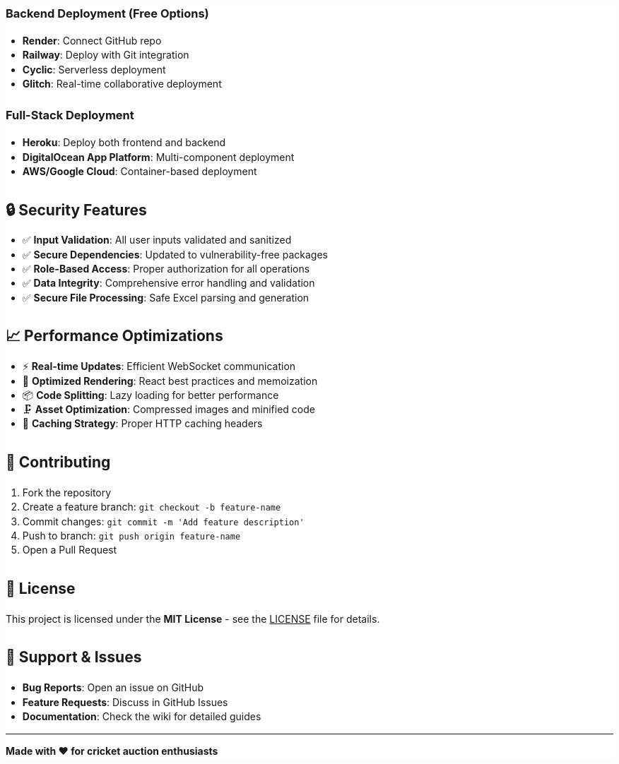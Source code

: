 ### **Backend Deployment (Free Options)**
- **Render**: Connect GitHub repo
- **Railway**: Deploy with Git integration  
- **Cyclic**: Serverless deployment
- **Glitch**: Real-time collaborative deployment

### **Full-Stack Deployment**
- **Heroku**: Deploy both frontend and backend
- **DigitalOcean App Platform**: Multi-component deployment
- **AWS/Google Cloud**: Container-based deployment

## 🔒 Security Features

- ✅ **Input Validation**: All user inputs validated and sanitized
- ✅ **Secure Dependencies**: Updated to vulnerability-free packages
- ✅ **Role-Based Access**: Proper authorization for all operations
- ✅ **Data Integrity**: Comprehensive error handling and validation
- ✅ **Secure File Processing**: Safe Excel parsing and generation

## 📈 Performance Optimizations

- ⚡ **Real-time Updates**: Efficient WebSocket communication
- 🔄 **Optimized Rendering**: React best practices and memoization
- 📦 **Code Splitting**: Lazy loading for better performance
- 🗜️ **Asset Optimization**: Compressed images and minified code
- 💾 **Caching Strategy**: Proper HTTP caching headers

## 🤝 Contributing

1. Fork the repository
2. Create a feature branch: `git checkout -b feature-name`
3. Commit changes: `git commit -m 'Add feature description'`
4. Push to branch: `git push origin feature-name`
5. Open a Pull Request

## 📄 License

This project is licensed under the **MIT License** - see the [LICENSE](LICENSE) file for details.

## 🐛 Support & Issues

- **Bug Reports**: Open an issue on GitHub
- **Feature Requests**: Discuss in GitHub Issues
- **Documentation**: Check the wiki for detailed guides

---

**Made with ❤️ for cricket auction enthusiasts**
